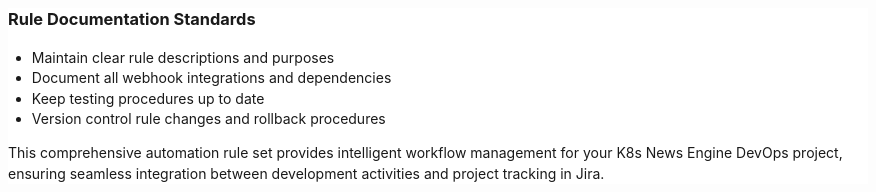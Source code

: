 ### Rule Documentation Standards  
- Maintain clear rule descriptions and purposes
- Document all webhook integrations and dependencies
- Keep testing procedures up to date
- Version control rule changes and rollback procedures

This comprehensive automation rule set provides intelligent workflow management for your K8s News Engine DevOps project, ensuring seamless integration between development activities and project tracking in Jira.